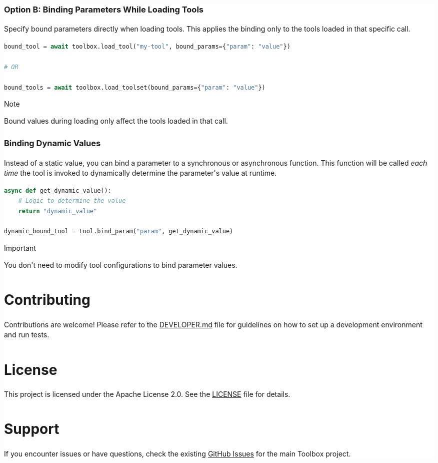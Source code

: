 ### Option B: Binding Parameters While Loading Tools

Specify bound parameters directly when loading tools. This applies the binding
only to the tools loaded in that specific call.

```py
bound_tool = await toolbox.load_tool("my-tool", bound_params={"param": "value"})

# OR

bound_tools = await toolbox.load_toolset(bound_params={"param": "value"})
```

> [!NOTE]
> Bound values during loading only affect the tools loaded in that call.

### Binding Dynamic Values

Instead of a static value, you can bind a parameter to a synchronous or
asynchronous function. This function will be called *each time* the tool is
invoked to dynamically determine the parameter's value at runtime.

```py
async def get_dynamic_value():
    # Logic to determine the value
    return "dynamic_value"

dynamic_bound_tool = tool.bind_param("param", get_dynamic_value)
```

> [!IMPORTANT]
> You don't need to modify tool configurations to bind parameter values.

# Contributing

Contributions are welcome! Please refer to the [DEVELOPER.md](./DEVELOPER.md)
file for guidelines on how to set up a development environment and run tests.

# License

This project is licensed under the Apache License 2.0. See the
[LICENSE](https://github.com/googleapis/genai-toolbox/blob/main/LICENSE) file for details.

# Support

If you encounter issues or have questions, check the existing [GitHub Issues](https://github.com/googleapis/genai-toolbox/issues) for the main Toolbox project.